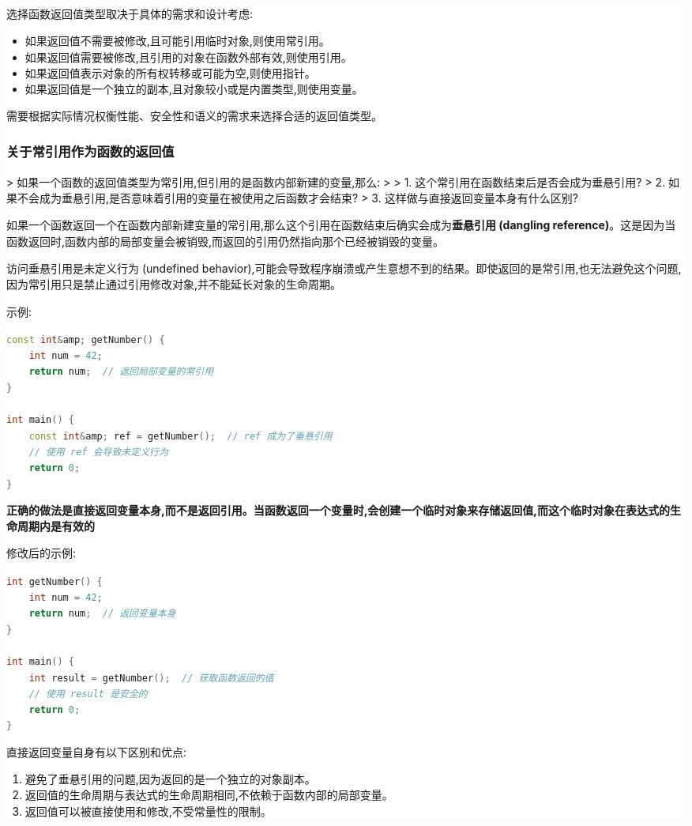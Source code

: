 选择函数返回值类型取决于具体的需求和设计考虑:
- 如果返回值不需要被修改,且可能引用临时对象,则使用常引用。
- 如果返回值需要被修改,且引用的对象在函数外部有效,则使用引用。
- 如果返回值表示对象的所有权转移或可能为空,则使用指针。
- 如果返回值是一个独立的副本,且对象较小或是内置类型,则使用变量。

需要根据实际情况权衡性能、安全性和语义的需求来选择合适的返回值类型。

### 关于常引用作为函数的返回值

&gt;  如果一个函数的返回值类型为常引用,但引用的是函数内部新建的变量,那么:
&gt;
&gt; 1. 这个常引用在函数结束后是否会成为垂悬引用?
&gt; 2. 如果不会成为垂悬引用,是否意味着引用的变量在被使用之后函数才会结束?
&gt; 3. 这样做与直接返回变量本身有什么区别?

如果一个函数返回一个在函数内部新建变量的常引用,那么这个引用在函数结束后确实会成为**垂悬引用 (dangling reference)**。这是因为当函数返回时,函数内部的局部变量会被销毁,而返回的引用仍然指向那个已经被销毁的变量。

访问垂悬引用是未定义行为 (undefined behavior),可能会导致程序崩溃或产生意想不到的结果。即使返回的是常引用,也无法避免这个问题,因为常引用只是禁止通过引用修改对象,并不能延长对象的生命周期。

示例:

```cpp
const int&amp; getNumber() {
    int num = 42;
    return num;  // 返回局部变量的常引用
}

int main() {
    const int&amp; ref = getNumber();  // ref 成为了垂悬引用
    // 使用 ref 会导致未定义行为
    return 0;
}
```

**正确的做法是直接返回变量本身,而不是返回引用。当函数返回一个变量时,会创建一个临时对象来存储返回值,而这个临时对象在表达式的生命周期内是有效的**

修改后的示例:

```cpp
int getNumber() {
    int num = 42;
    return num;  // 返回变量本身
}

int main() {
    int result = getNumber();  // 获取函数返回的值
    // 使用 result 是安全的
    return 0;
}
```

直接返回变量自身有以下区别和优点:
1. 避免了垂悬引用的问题,因为返回的是一个独立的对象副本。
2. 返回值的生命周期与表达式的生命周期相同,不依赖于函数内部的局部变量。
3. 返回值可以被直接使用和修改,不受常量性的限制。

